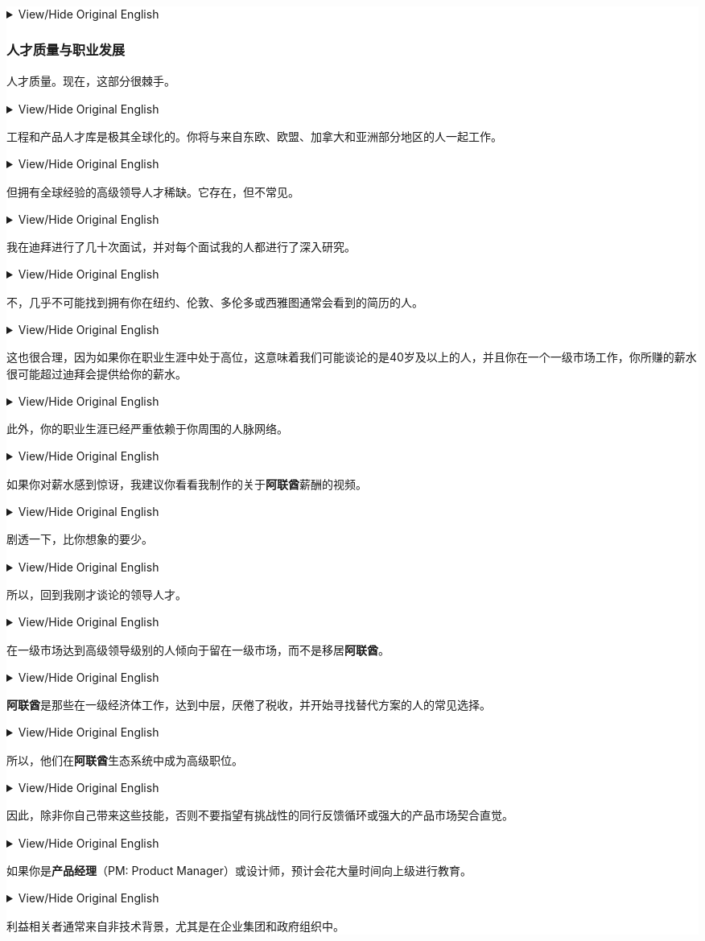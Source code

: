 <details><summary>View/Hide Original English</summary></details>

### 人才质量与职业发展

人才质量。现在，这部分很棘手。

<details><summary>View/Hide Original English</summary></details>

工程和产品人才库是极其全球化的。你将与来自东欧、欧盟、加拿大和亚洲部分地区的人一起工作。

<details><summary>View/Hide Original English</summary></details>

但拥有全球经验的高级领导人才稀缺。它存在，但不常见。

<details><summary>View/Hide Original English</summary></details>

我在迪拜进行了几十次面试，并对每个面试我的人都进行了深入研究。

<details><summary>View/Hide Original English</summary></details>

不，几乎不可能找到拥有你在纽约、伦敦、多伦多或西雅图通常会看到的简历的人。

<details><summary>View/Hide Original English</summary></details>

这也很合理，因为如果你在职业生涯中处于高位，这意味着我们可能谈论的是40岁及以上的人，并且你在一个一级市场工作，你所赚的薪水很可能超过迪拜会提供给你的薪水。

<details><summary>View/Hide Original English</summary></details>

此外，你的职业生涯已经严重依赖于你周围的人脉网络。

<details><summary>View/Hide Original English</summary></details>

如果你对薪水感到惊讶，我建议你看看我制作的关于**阿联酋**薪酬的视频。

<details><summary>View/Hide Original English</summary></details>

剧透一下，比你想象的要少。

<details><summary>View/Hide Original English</summary></details>

所以，回到我刚才谈论的领导人才。

<details><summary>View/Hide Original English</summary></details>

在一级市场达到高级领导级别的人倾向于留在一级市场，而不是移居**阿联酋**。

<details><summary>View/Hide Original English</summary></details>

**阿联酋**是那些在一级经济体工作，达到中层，厌倦了税收，并开始寻找替代方案的人的常见选择。

<details><summary>View/Hide Original English</summary></details>

所以，他们在**阿联酋**生态系统中成为高级职位。

<details><summary>View/Hide Original English</summary></details>

因此，除非你自己带来这些技能，否则不要指望有挑战性的同行反馈循环或强大的产品市场契合直觉。

<details><summary>View/Hide Original English</summary></details>

如果你是**产品经理**（PM: Product Manager）或设计师，预计会花大量时间向上级进行教育。

<details><summary>View/Hide Original English</summary></details>

利益相关者通常来自非技术背景，尤其是在企业集团和政府组织中。
